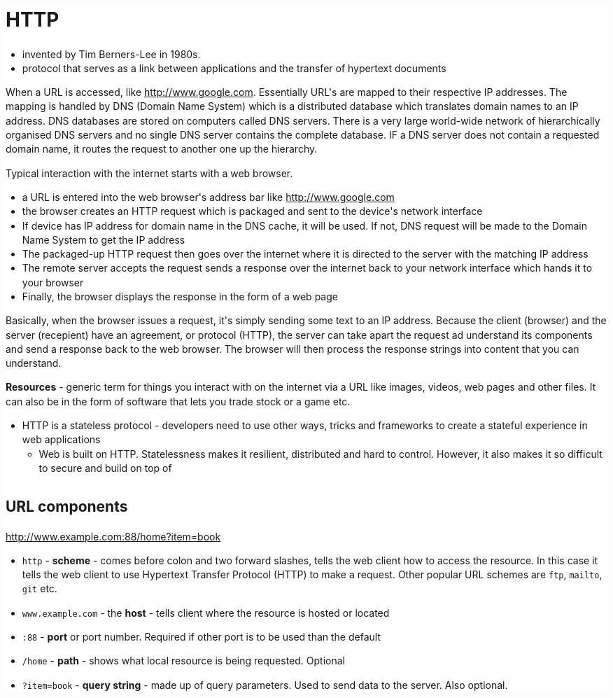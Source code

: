 # HTTP

- invented by Tim Berners-Lee in 1980s. 
- protocol that serves as a link between applications and the transfer of hypertext documents

When a URL is accessed, like http://www.google.com. Essentially URL's are mapped to their respective IP addresses. The mapping is handled by  DNS (Domain Name System) which is a distributed database which translates domain names to an IP address. DNS databases are stored on computers called DNS servers. There is a very large world-wide network of hierarchically organised DNS servers and no single DNS server contains the complete database. IF a DNS server does not contain a requested domain name, it routes the request to another one up the hierarchy.

Typical interaction with the internet starts with a web browser.

  - a URL is entered into the web browser's address bar like http://www.google.com
  - the browser creates an HTTP request which is packaged and sent to the device's network interface
  - If device has IP address for domain name in the DNS cache, it will be used. If not, DNS request will be made to the Domain Name System to get the IP address
  - The packaged-up HTTP request then goes over the internet where it is directed to the server with the matching IP address
  - The remote server accepts the request sends a response over the internet back to your network interface which hands it to your browser
  - Finally, the browser displays the response in the form of a web page

Basically, when the browser issues a request, it's simply sending some text to an IP address. Because the client (browser) and the server (recepient) have an agreement, or protocol (HTTP), the server can take apart the request ad understand its components and send a response back to the web browser. The browser will then process the response strings into content that you can understand.

**Resources** - generic term for things you interact with on the internet via a URL like images, videos, web pages and other files. It can also be in the form of software that lets you trade stock or a game etc.

- HTTP is a stateless protocol - developers need to use other ways, tricks and frameworks to create a stateful experience in web applications
  - Web is built on HTTP. Statelessness makes it resilient, distributed and hard to control. However, it also makes it so difficult to secure and build on top of

## URL components

http://www.example.com:88/home?item=book

- `http` - **scheme** - comes before colon and two forward slashes, tells the web client how to access the resource. In this case it tells the web client to use Hypertext Transfer Protocol (HTTP) to make a request. Other popular URL schemes are `ftp`, `mailto`, `git` etc.

- `www.example.com` - the **host** - tells client where the resource is hosted or located

- `:88` - **port** or port number. Required if other port is to be used than the default

- `/home` - **path** - shows what local resource is being requested. Optional

- `?item=book` - **query string** - made up of query parameters. Used to send data to the server. Also optional.
  